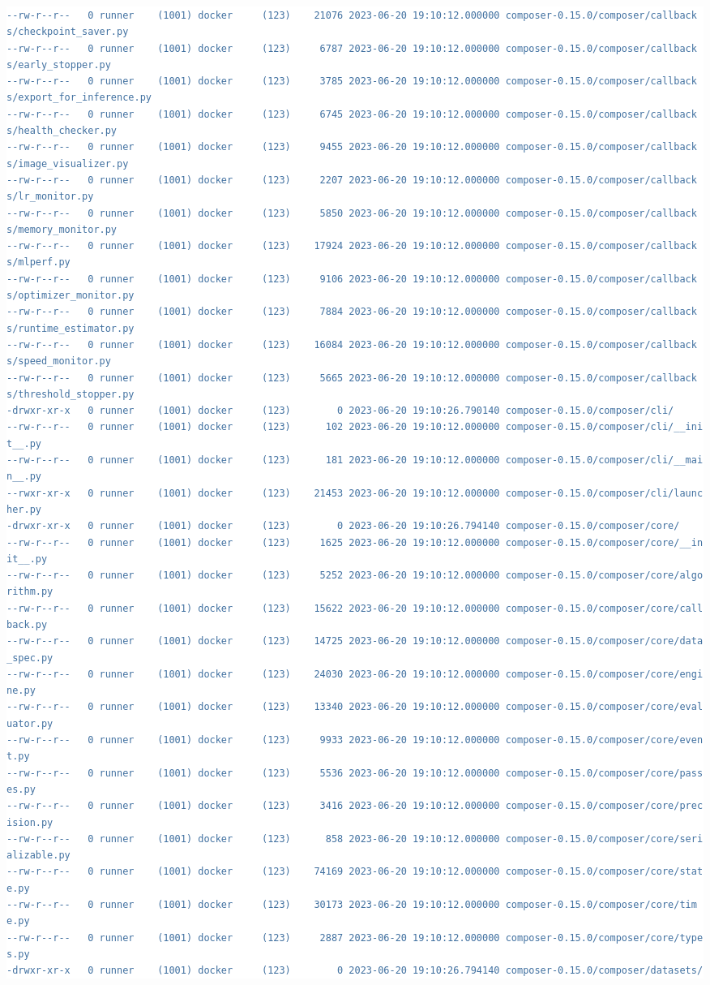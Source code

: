 ```diff
--rw-r--r--   0 runner    (1001) docker     (123)    21076 2023-06-20 19:10:12.000000 composer-0.15.0/composer/callbacks/checkpoint_saver.py
--rw-r--r--   0 runner    (1001) docker     (123)     6787 2023-06-20 19:10:12.000000 composer-0.15.0/composer/callbacks/early_stopper.py
--rw-r--r--   0 runner    (1001) docker     (123)     3785 2023-06-20 19:10:12.000000 composer-0.15.0/composer/callbacks/export_for_inference.py
--rw-r--r--   0 runner    (1001) docker     (123)     6745 2023-06-20 19:10:12.000000 composer-0.15.0/composer/callbacks/health_checker.py
--rw-r--r--   0 runner    (1001) docker     (123)     9455 2023-06-20 19:10:12.000000 composer-0.15.0/composer/callbacks/image_visualizer.py
--rw-r--r--   0 runner    (1001) docker     (123)     2207 2023-06-20 19:10:12.000000 composer-0.15.0/composer/callbacks/lr_monitor.py
--rw-r--r--   0 runner    (1001) docker     (123)     5850 2023-06-20 19:10:12.000000 composer-0.15.0/composer/callbacks/memory_monitor.py
--rw-r--r--   0 runner    (1001) docker     (123)    17924 2023-06-20 19:10:12.000000 composer-0.15.0/composer/callbacks/mlperf.py
--rw-r--r--   0 runner    (1001) docker     (123)     9106 2023-06-20 19:10:12.000000 composer-0.15.0/composer/callbacks/optimizer_monitor.py
--rw-r--r--   0 runner    (1001) docker     (123)     7884 2023-06-20 19:10:12.000000 composer-0.15.0/composer/callbacks/runtime_estimator.py
--rw-r--r--   0 runner    (1001) docker     (123)    16084 2023-06-20 19:10:12.000000 composer-0.15.0/composer/callbacks/speed_monitor.py
--rw-r--r--   0 runner    (1001) docker     (123)     5665 2023-06-20 19:10:12.000000 composer-0.15.0/composer/callbacks/threshold_stopper.py
-drwxr-xr-x   0 runner    (1001) docker     (123)        0 2023-06-20 19:10:26.790140 composer-0.15.0/composer/cli/
--rw-r--r--   0 runner    (1001) docker     (123)      102 2023-06-20 19:10:12.000000 composer-0.15.0/composer/cli/__init__.py
--rw-r--r--   0 runner    (1001) docker     (123)      181 2023-06-20 19:10:12.000000 composer-0.15.0/composer/cli/__main__.py
--rwxr-xr-x   0 runner    (1001) docker     (123)    21453 2023-06-20 19:10:12.000000 composer-0.15.0/composer/cli/launcher.py
-drwxr-xr-x   0 runner    (1001) docker     (123)        0 2023-06-20 19:10:26.794140 composer-0.15.0/composer/core/
--rw-r--r--   0 runner    (1001) docker     (123)     1625 2023-06-20 19:10:12.000000 composer-0.15.0/composer/core/__init__.py
--rw-r--r--   0 runner    (1001) docker     (123)     5252 2023-06-20 19:10:12.000000 composer-0.15.0/composer/core/algorithm.py
--rw-r--r--   0 runner    (1001) docker     (123)    15622 2023-06-20 19:10:12.000000 composer-0.15.0/composer/core/callback.py
--rw-r--r--   0 runner    (1001) docker     (123)    14725 2023-06-20 19:10:12.000000 composer-0.15.0/composer/core/data_spec.py
--rw-r--r--   0 runner    (1001) docker     (123)    24030 2023-06-20 19:10:12.000000 composer-0.15.0/composer/core/engine.py
--rw-r--r--   0 runner    (1001) docker     (123)    13340 2023-06-20 19:10:12.000000 composer-0.15.0/composer/core/evaluator.py
--rw-r--r--   0 runner    (1001) docker     (123)     9933 2023-06-20 19:10:12.000000 composer-0.15.0/composer/core/event.py
--rw-r--r--   0 runner    (1001) docker     (123)     5536 2023-06-20 19:10:12.000000 composer-0.15.0/composer/core/passes.py
--rw-r--r--   0 runner    (1001) docker     (123)     3416 2023-06-20 19:10:12.000000 composer-0.15.0/composer/core/precision.py
--rw-r--r--   0 runner    (1001) docker     (123)      858 2023-06-20 19:10:12.000000 composer-0.15.0/composer/core/serializable.py
--rw-r--r--   0 runner    (1001) docker     (123)    74169 2023-06-20 19:10:12.000000 composer-0.15.0/composer/core/state.py
--rw-r--r--   0 runner    (1001) docker     (123)    30173 2023-06-20 19:10:12.000000 composer-0.15.0/composer/core/time.py
--rw-r--r--   0 runner    (1001) docker     (123)     2887 2023-06-20 19:10:12.000000 composer-0.15.0/composer/core/types.py
-drwxr-xr-x   0 runner    (1001) docker     (123)        0 2023-06-20 19:10:26.794140 composer-0.15.0/composer/datasets/
```